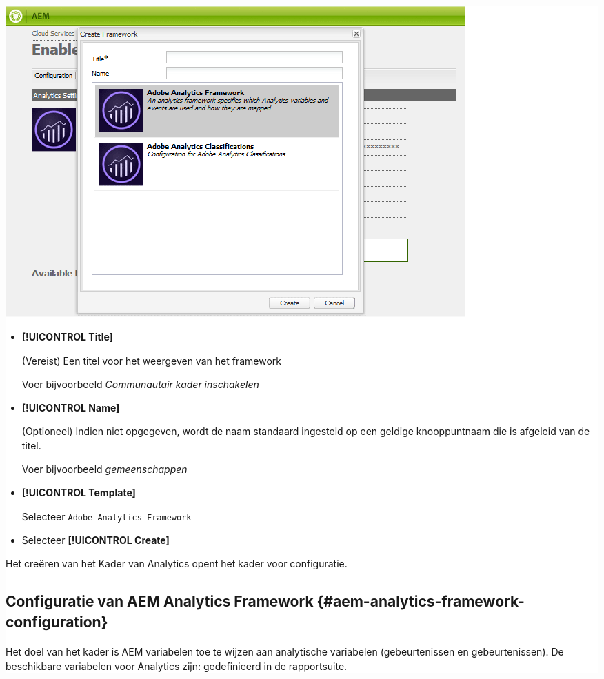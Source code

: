 ![chlimage_1-269](assets/chlimage_1-269.png)

* **[!UICONTROL Title]**

   (Vereist) Een titel voor het weergeven van het framework

   Voer bijvoorbeeld *Communautair kader inschakelen*

* **[!UICONTROL Name]**

   (Optioneel) Indien niet opgegeven, wordt de naam standaard ingesteld op een geldige knooppuntnaam die is afgeleid van de titel.

   Voer bijvoorbeeld *gemeenschappen*

* **[!UICONTROL Template]**

   Selecteer `Adobe Analytics Framework`

* Selecteer **[!UICONTROL Create]**

Het creëren van het Kader van Analytics opent het kader voor configuratie.

## Configuratie van AEM Analytics Framework {#aem-analytics-framework-configuration}

Het doel van het kader is AEM variabelen toe te wijzen aan analytische variabelen (gebeurtenissen en gebeurtenissen). De beschikbare variabelen voor Analytics zijn: [gedefinieerd in de rapportsuite](#adobe-analytics-report-suite-for-video-reporting).
